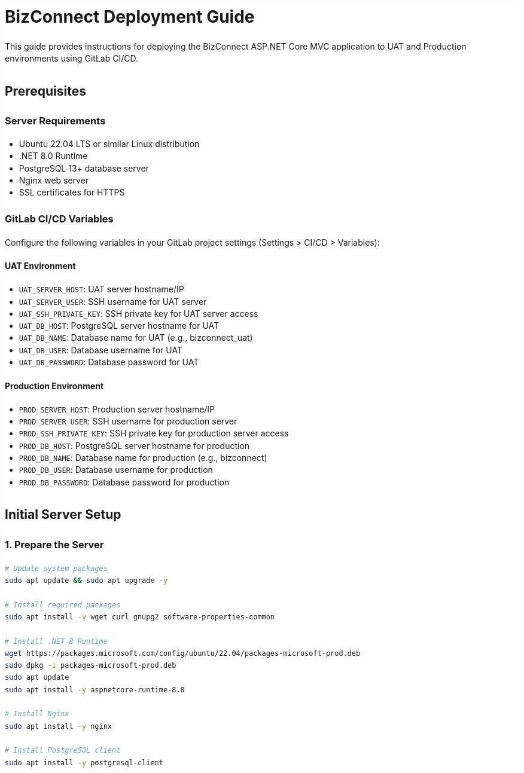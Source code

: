 # BizConnect Deployment Guide

This guide provides instructions for deploying the BizConnect ASP.NET Core MVC application to UAT and Production environments using GitLab CI/CD.

## Prerequisites

### Server Requirements
- Ubuntu 22.04 LTS or similar Linux distribution
- .NET 8.0 Runtime
- PostgreSQL 13+ database server
- Nginx web server
- SSL certificates for HTTPS

### GitLab CI/CD Variables

Configure the following variables in your GitLab project settings (Settings > CI/CD > Variables):

#### UAT Environment
- `UAT_SERVER_HOST`: UAT server hostname/IP
- `UAT_SERVER_USER`: SSH username for UAT server
- `UAT_SSH_PRIVATE_KEY`: SSH private key for UAT server access
- `UAT_DB_HOST`: PostgreSQL server hostname for UAT
- `UAT_DB_NAME`: Database name for UAT (e.g., bizconnect_uat)
- `UAT_DB_USER`: Database username for UAT
- `UAT_DB_PASSWORD`: Database password for UAT

#### Production Environment
- `PROD_SERVER_HOST`: Production server hostname/IP
- `PROD_SERVER_USER`: SSH username for production server
- `PROD_SSH_PRIVATE_KEY`: SSH private key for production server access
- `PROD_DB_HOST`: PostgreSQL server hostname for production
- `PROD_DB_NAME`: Database name for production (e.g., bizconnect)
- `PROD_DB_USER`: Database username for production
- `PROD_DB_PASSWORD`: Database password for production

## Initial Server Setup

### 1. Prepare the Server

```bash
# Update system packages
sudo apt update && sudo apt upgrade -y

# Install required packages
sudo apt install -y wget curl gnupg2 software-properties-common

# Install .NET 8 Runtime
wget https://packages.microsoft.com/config/ubuntu/22.04/packages-microsoft-prod.deb
sudo dpkg -i packages-microsoft-prod.deb
sudo apt update
sudo apt install -y aspnetcore-runtime-8.0

# Install Nginx
sudo apt install -y nginx

# Install PostgreSQL client
sudo apt install -y postgresql-client
```
